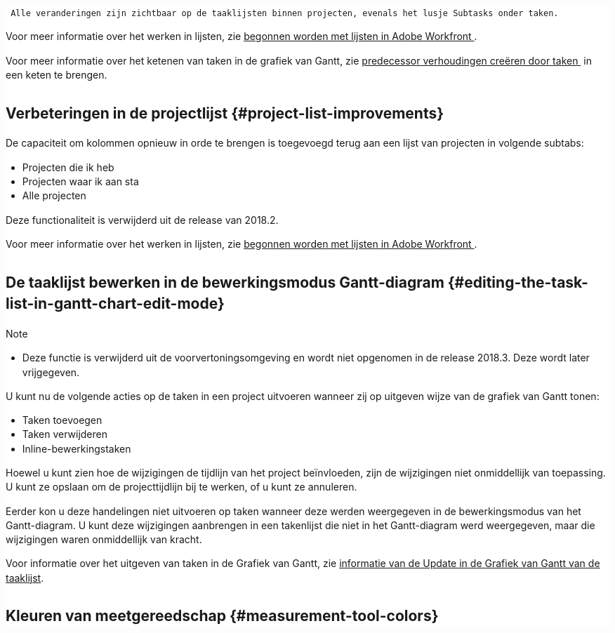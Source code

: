      Alle veranderingen zijn zichtbaar op de taaklijsten binnen projecten, evenals het lusje Subtasks onder taken.

Voor meer informatie over het werken in lijsten, zie [&#x200B; begonnen worden met lijsten in Adobe Workfront &#x200B;](../../../../workfront-basics/navigate-workfront/use-lists/view-items-in-a-list.md).

Voor meer informatie over het ketenen van taken in de grafiek van Gantt, zie [&#x200B; predecessor verhoudingen creëren door taken &#x200B;](../../../../manage-work/tasks/use-prdcssrs/create-predecessors-by-chaining-tasks.md) in een keten te brengen.

## Verbeteringen in de projectlijst {#project-list-improvements}

De capaciteit om kolommen opnieuw in orde te brengen is toegevoegd terug aan een lijst van projecten in volgende subtabs:

* Projecten die ik heb
* Projecten waar ik aan sta
* Alle projecten

Deze functionaliteit is verwijderd uit de release van 2018.2.

Voor meer informatie over het werken in lijsten, zie [&#x200B; begonnen worden met lijsten in Adobe Workfront &#x200B;](../../../../workfront-basics/navigate-workfront/use-lists/view-items-in-a-list.md).

## De taaklijst bewerken in de bewerkingsmodus Gantt-diagram {#editing-the-task-list-in-gantt-chart-edit-mode}

>[!NOTE]
>
>* Deze functie is verwijderd uit de voorvertoningsomgeving en wordt niet opgenomen in de release 2018.3. Deze wordt later vrijgegeven.

U kunt nu de volgende acties op de taken in een project uitvoeren wanneer zij op uitgeven wijze van de grafiek van Gantt tonen:

* Taken toevoegen
* Taken verwijderen
* Inline-bewerkingstaken

Hoewel u kunt zien hoe de wijzigingen de tijdlijn van het project beïnvloeden, zijn de wijzigingen niet onmiddellijk van toepassing. U kunt ze opslaan om de projecttijdlijn bij te werken, of u kunt ze annuleren.

Eerder kon u deze handelingen niet uitvoeren op taken wanneer deze werden weergegeven in de bewerkingsmodus van het Gantt-diagram. U kunt deze wijzigingen aanbrengen in een takenlijst die niet in het Gantt-diagram werd weergegeven, maar die wijzigingen waren onmiddellijk van kracht.

Voor informatie over het uitgeven van taken in de Grafiek van Gantt, zie [&#x200B; informatie van de Update in de Grafiek van Gantt van de taaklijst &#x200B;](../../../../manage-work/gantt-chart/use-the-gantt-chart/update-info-task-list-gantt.md).

## Kleuren van meetgereedschap {#measurement-tool-colors}
